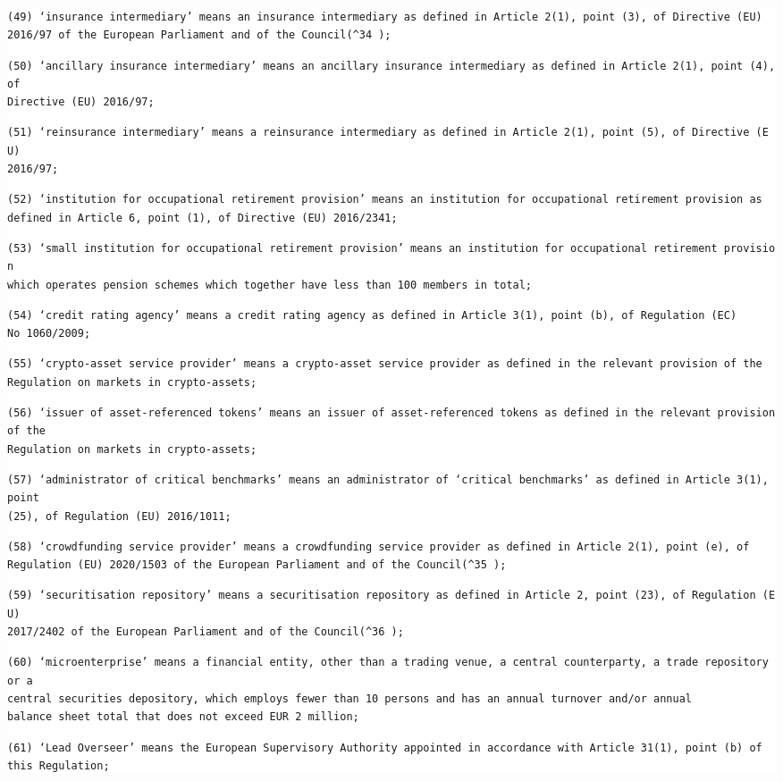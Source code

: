 
```
(49) ‘insurance intermediary’ means an insurance intermediary as defined in Article 2(1), point (3), of Directive (EU)
2016/97 of the European Parliament and of the Council(^34 );
```
```
(50) ‘ancillary insurance intermediary’ means an ancillary insurance intermediary as defined in Article 2(1), point (4), of
Directive (EU) 2016/97;
```
```
(51) ‘reinsurance intermediary’ means a reinsurance intermediary as defined in Article 2(1), point (5), of Directive (EU)
2016/97;
```
```
(52) ‘institution for occupational retirement provision’ means an institution for occupational retirement provision as
defined in Article 6, point (1), of Directive (EU) 2016/2341;
```
```
(53) ‘small institution for occupational retirement provision’ means an institution for occupational retirement provision
which operates pension schemes which together have less than 100 members in total;
```
```
(54) ‘credit rating agency’ means a credit rating agency as defined in Article 3(1), point (b), of Regulation (EC)
No 1060/2009;
```
```
(55) ‘crypto-asset service provider’ means a crypto-asset service provider as defined in the relevant provision of the
Regulation on markets in crypto-assets;
```
```
(56) ‘issuer of asset-referenced tokens’ means an issuer of asset-referenced tokens as defined in the relevant provision of the
Regulation on markets in crypto-assets;
```
```
(57) ‘administrator of critical benchmarks’ means an administrator of ‘critical benchmarks’ as defined in Article 3(1), point
(25), of Regulation (EU) 2016/1011;
```
```
(58) ‘crowdfunding service provider’ means a crowdfunding service provider as defined in Article 2(1), point (e), of
Regulation (EU) 2020/1503 of the European Parliament and of the Council(^35 );
```
```
(59) ‘securitisation repository’ means a securitisation repository as defined in Article 2, point (23), of Regulation (EU)
2017/2402 of the European Parliament and of the Council(^36 );
```
```
(60) ‘microenterprise’ means a financial entity, other than a trading venue, a central counterparty, a trade repository or a
central securities depository, which employs fewer than 10 persons and has an annual turnover and/or annual
balance sheet total that does not exceed EUR 2 million;
```
```
(61) ‘Lead Overseer’ means the European Supervisory Authority appointed in accordance with Article 31(1), point (b) of
this Regulation;
```
```
```